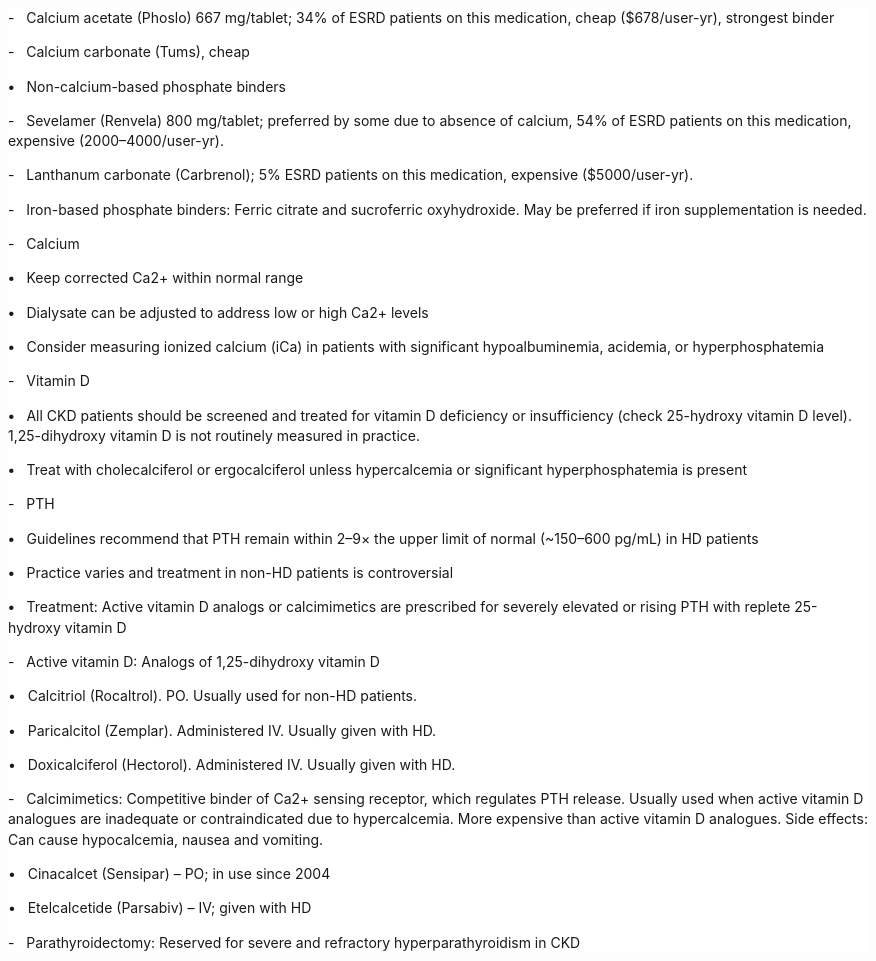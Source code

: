 -   Calcium acetate (Phoslo) 667 mg/tablet; 34% of ESRD patients on this medication, cheap ($678/user-yr), strongest binder

-   Calcium carbonate (Tums), cheap

**•**   Non-calcium-based phosphate binders

-   Sevelamer (Renvela) 800 mg/tablet; preferred by some due to absence of calcium, 54% of ESRD patients on this medication, expensive ($2000–$4000/user-yr).

-   Lanthanum carbonate (Carbrenol); 5% ESRD patients on this medication, expensive ($5000/user-yr).

-   Iron-based phosphate binders: Ferric citrate and sucroferric oxyhydroxide. May be preferred if iron supplementation is needed.

-   Calcium

**•**   Keep corrected Ca2\+ within normal range

**•**   Dialysate can be adjusted to address low or high Ca2\+ levels

**•**   Consider measuring ionized calcium (iCa) in patients with significant hypoalbuminemia, acidemia, or hyperphosphatemia

-   Vitamin D

**•**   All CKD patients should be screened and treated for vitamin D deficiency or insufficiency (check 25-hydroxy vitamin D level). 1,25-dihydroxy vitamin D is not routinely measured in practice.

**•**   Treat with cholecalciferol or ergocalciferol unless hypercalcemia or significant hyperphosphatemia is present

-   PTH

**•**   Guidelines recommend that PTH remain within 2–9× the upper limit of normal (~150–600 pg/mL) in HD patients

**•**   Practice varies and treatment in non-HD patients is controversial

**•**   Treatment: Active vitamin D analogs or calcimimetics are prescribed for severely elevated or rising PTH with replete 25-hydroxy vitamin D

-   Active vitamin D: Analogs of 1,25-dihydroxy vitamin D

•   Calcitriol (Rocaltrol). PO. Usually used for non-HD patients.

•   Paricalcitol (Zemplar). Administered IV. Usually given with HD.

•   Doxicalciferol (Hectorol). Administered IV. Usually given with HD.

-   Calcimimetics: Competitive binder of Ca2\+ sensing receptor, which regulates PTH release. Usually used when active vitamin D analogues are inadequate or contraindicated due to hypercalcemia. More expensive than active vitamin D analogues. Side effects: Can cause hypocalcemia, nausea and vomiting.

•   Cinacalcet (Sensipar) – PO; in use since 2004

•   Etelcalcetide (Parsabiv) – IV; given with HD

-   Parathyroidectomy: Reserved for severe and refractory hyperparathyroidism in CKD

